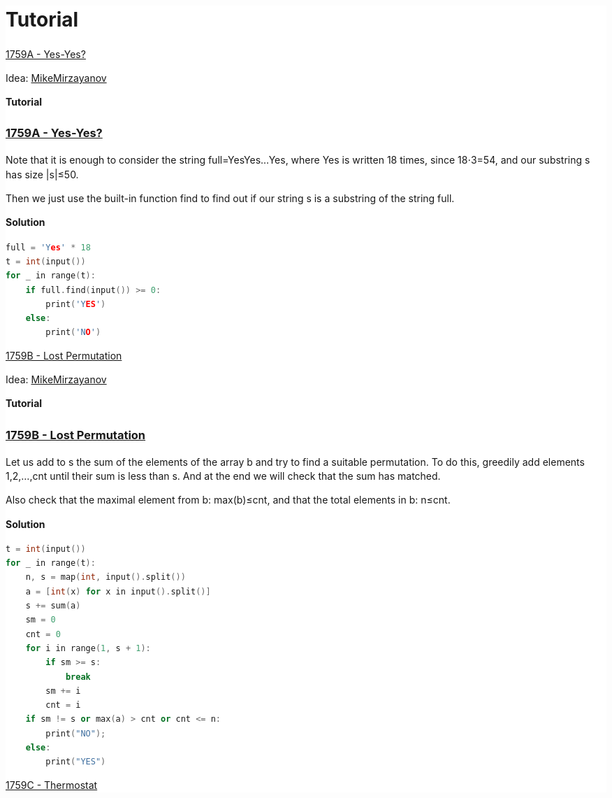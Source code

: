# Tutorial

[1759A - Yes-Yes?](../problems/A._Yes-Yes_.md "Codeforces Round  834 (Div. 3)")

Idea: [MikeMirzayanov](https://codeforces.com/profile/MikeMirzayanov "Headquarters, MikeMirzayanov")

 **Tutorial**
### [1759A - Yes-Yes?](../problems/A._Yes-Yes_.md "Codeforces Round  834 (Div. 3)")

Note that it is enough to consider the string full=YesYes...Yes, where Yes is written 18 times, since 18⋅3=54, and our substring s has size |s|≤50.

Then we just use the built-in function find to find out if our string s is a substring of the string full.

 **Solution**
```cpp
full = 'Yes' * 18
t = int(input())
for _ in range(t):
    if full.find(input()) >= 0:
        print('YES')
    else:
        print('NO')
```
[1759B - Lost Permutation](../problems/B._Lost_Permutation.md "Codeforces Round  834 (Div. 3)")

Idea: [MikeMirzayanov](https://codeforces.com/profile/MikeMirzayanov "Headquarters, MikeMirzayanov")

 **Tutorial**
### [1759B - Lost Permutation](../problems/B._Lost_Permutation.md "Codeforces Round  834 (Div. 3)")

Let us add to s the sum of the elements of the array b and try to find a suitable permutation. To do this, greedily add elements 1,2,…,cnt until their sum is less than s. And at the end we will check that the sum has matched. 

Also check that the maximal element from b: max(b)≤cnt, and that the total elements in b: n≤cnt.

 **Solution**
```cpp
t = int(input())
for _ in range(t):
    n, s = map(int, input().split())
    a = [int(x) for x in input().split()]
    s += sum(a)
    sm = 0
    cnt = 0
    for i in range(1, s + 1):
        if sm >= s:
            break
        sm += i
        cnt = i
    if sm != s or max(a) > cnt or cnt <= n:
        print("NO");
    else:
        print("YES")
```
[1759C - Thermostat](../problems/C._Thermostat.md "Codeforces Round  834 (Div. 3)")
